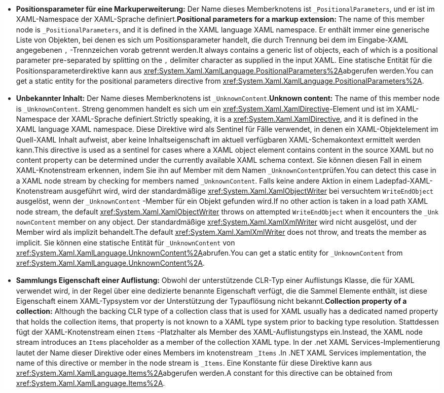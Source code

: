 - <span data-ttu-id="5f61d-291">**Positionsparameter für eine Markuperweiterung:** Der Name dieses Memberknotens ist `_PositionalParameters`, und er ist im XAML-Namespace der XAML-Sprache definiert.</span><span class="sxs-lookup"><span data-stu-id="5f61d-291">**Positional parameters for a markup extension:** The name of this member node is `_PositionalParameters`, and it is defined in the XAML language XAML namespace.</span></span> <span data-ttu-id="5f61d-292">Er enthält immer eine generische Liste von Objekten, bei denen es sich um Positionsparameter handelt, die durch Trennung bei dem im Eingabe-XAML angegebenen `,` -Trennzeichen vorab getrennt werden.</span><span class="sxs-lookup"><span data-stu-id="5f61d-292">It always contains a generic list of objects, each of which is a positional parameter pre-separated by splitting on the `,` delimiter character as supplied in the input XAML.</span></span> <span data-ttu-id="5f61d-293">Eine statische Entität für die Positionsparameterdirektive kann aus <xref:System.Xaml.XamlLanguage.PositionalParameters%2A>abgerufen werden.</span><span class="sxs-lookup"><span data-stu-id="5f61d-293">You can get a static entity for the positional parameters directive from <xref:System.Xaml.XamlLanguage.PositionalParameters%2A>.</span></span>

- <span data-ttu-id="5f61d-294">**Unbekannter Inhalt:** Der Name dieses Memberknotens ist `_UnknownContent`.</span><span class="sxs-lookup"><span data-stu-id="5f61d-294">**Unknown content:** The name of this member node is `_UnknownContent`.</span></span> <span data-ttu-id="5f61d-295">Streng genommen handelt es sich um ein <xref:System.Xaml.XamlDirective>-Element und ist im XAML-Namespace der XAML-Sprache definiert.</span><span class="sxs-lookup"><span data-stu-id="5f61d-295">Strictly speaking, it is a <xref:System.Xaml.XamlDirective>, and it is defined in the XAML language XAML namespace.</span></span> <span data-ttu-id="5f61d-296">Diese Direktive wird als Sentinel für Fälle verwendet, in denen ein XAML-Objektelement im Quell-XAML Inhalt aufweist, aber keine Inhaltseigenschaft im aktuell verfügbaren XAML-Schemakontext ermittelt werden kann.</span><span class="sxs-lookup"><span data-stu-id="5f61d-296">This directive is used as a sentinel for cases where a XAML object element contains content in the source XAML but no content property can be determined under the currently available XAML schema context.</span></span> <span data-ttu-id="5f61d-297">Sie können diesen Fall in einem XAML-Knotenstream erkennen, indem Sie ihn auf Member mit dem Namen `_UnknownContent`prüfen.</span><span class="sxs-lookup"><span data-stu-id="5f61d-297">You can detect this case in a XAML node stream by checking for members named `_UnknownContent`.</span></span> <span data-ttu-id="5f61d-298">Falls keine andere Aktion in einem Ladepfad-XAML-Knotenstream ausgeführt wird, wird der standardmäßige <xref:System.Xaml.XamlObjectWriter> bei versuchtem `WriteEndObject` ausgelöst, wenn der `_UnknownContent` -Member für ein Objekt gefunden wird.</span><span class="sxs-lookup"><span data-stu-id="5f61d-298">If no other action is taken in a load path XAML node stream, the default <xref:System.Xaml.XamlObjectWriter> throws on attempted `WriteEndObject` when it encounters the `_UnknownContent` member on any object.</span></span> <span data-ttu-id="5f61d-299">Der standardmäßige <xref:System.Xaml.XamlXmlWriter> wird nicht ausgelöst, und der Member wird als implizit behandelt.</span><span class="sxs-lookup"><span data-stu-id="5f61d-299">The default <xref:System.Xaml.XamlXmlWriter> does not throw, and treats the member as implicit.</span></span> <span data-ttu-id="5f61d-300">Sie können eine statische Entität für `_UnknownContent` von <xref:System.Xaml.XamlLanguage.UnknownContent%2A>abrufen.</span><span class="sxs-lookup"><span data-stu-id="5f61d-300">You can get a static entity for `_UnknownContent` from <xref:System.Xaml.XamlLanguage.UnknownContent%2A>.</span></span>

- <span data-ttu-id="5f61d-301">**Sammlungs Eigenschaft einer Auflistung:** Obwohl der unterstützende CLR-Typ einer Auflistungs Klasse, die für XAML verwendet wird, in der Regel über eine dedizierte benannte Eigenschaft verfügt, die die Sammel Elemente enthält, ist diese Eigenschaft einem XAML-Typsystem vor der Unterstützung der Typauflösung nicht bekannt.</span><span class="sxs-lookup"><span data-stu-id="5f61d-301">**Collection property of a collection:** Although the backing CLR type of a collection class that is used for XAML usually has a dedicated named property that holds the collection items, that property is not known to a XAML type system prior to backing type resolution.</span></span> <span data-ttu-id="5f61d-302">Stattdessen fügt der XAML-Knotenstream einen `Items` -Platzhalter als Member des XAML-Auflistungstyps ein.</span><span class="sxs-lookup"><span data-stu-id="5f61d-302">Instead, the XAML node stream introduces an `Items` placeholder as a member of the collection XAML type.</span></span> <span data-ttu-id="5f61d-303">In der .net XAML Services-Implementierung lautet der Name dieser Direktive oder eines Members im knotenstream `_Items` .</span><span class="sxs-lookup"><span data-stu-id="5f61d-303">In .NET XAML Services implementation, the name of this directive or member in the node stream is `_Items`.</span></span> <span data-ttu-id="5f61d-304">Eine Konstante für diese Direktive kann aus <xref:System.Xaml.XamlLanguage.Items%2A>abgerufen werden.</span><span class="sxs-lookup"><span data-stu-id="5f61d-304">A constant for this directive can be obtained from <xref:System.Xaml.XamlLanguage.Items%2A>.</span></span>
